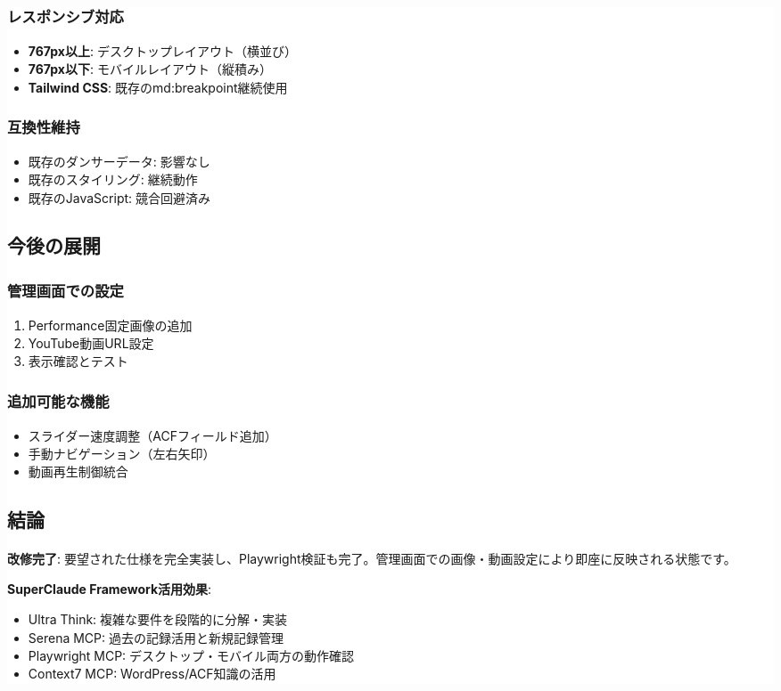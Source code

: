 ### レスポンシブ対応
- **767px以上**: デスクトップレイアウト（横並び）
- **767px以下**: モバイルレイアウト（縦積み）
- **Tailwind CSS**: 既存のmd:breakpoint継続使用

### 互換性維持
- 既存のダンサーデータ: 影響なし
- 既存のスタイリング: 継続動作
- 既存のJavaScript: 競合回避済み

## 今後の展開

### 管理画面での設定
1. Performance固定画像の追加
2. YouTube動画URL設定
3. 表示確認とテスト

### 追加可能な機能
- スライダー速度調整（ACFフィールド追加）
- 手動ナビゲーション（左右矢印）
- 動画再生制御統合

## 結論
**改修完了**: 要望された仕様を完全実装し、Playwright検証も完了。管理画面での画像・動画設定により即座に反映される状態です。

**SuperClaude Framework活用効果**:
- Ultra Think: 複雑な要件を段階的に分解・実装
- Serena MCP: 過去の記録活用と新規記録管理
- Playwright MCP: デスクトップ・モバイル両方の動作確認
- Context7 MCP: WordPress/ACF知識の活用